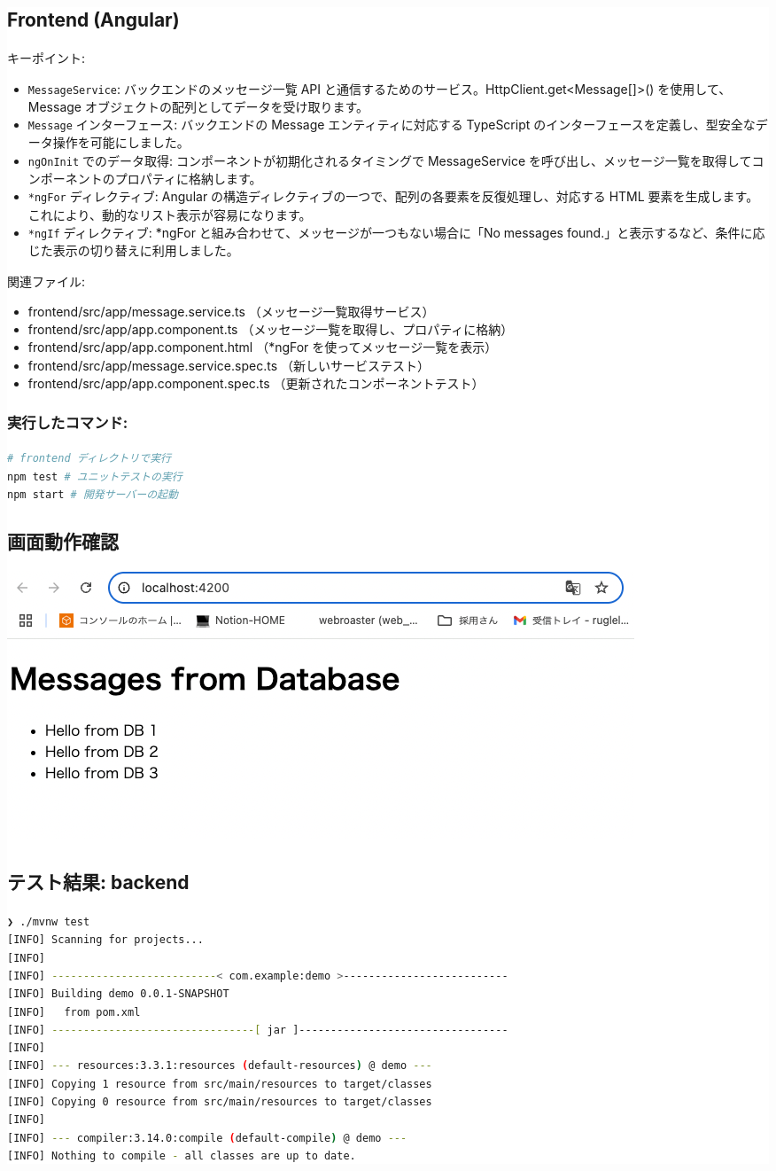 
## Frontend (Angular)

キーポイント:

- `MessageService`: バックエンドのメッセージ一覧 API と通信するためのサービス。HttpClient.get<Message[]>() を使用して、Message オブジェクトの配列としてデータを受け取ります。
- `Message` インターフェース: バックエンドの Message エンティティに対応する TypeScript のインターフェースを定義し、型安全なデータ操作を可能にしました。
- `ngOnInit` でのデータ取得: コンポーネントが初期化されるタイミングで MessageService を呼び出し、メッセージ一覧を取得してコンポーネントのプロパティに格納します。
- `*ngFor` ディレクティブ: Angular の構造ディレクティブの一つで、配列の各要素を反復処理し、対応する HTML 要素を生成します。これにより、動的なリスト表示が容易になります。
- `*ngIf` ディレクティブ: \*ngFor と組み合わせて、メッセージが一つもない場合に「No messages found.」と表示するなど、条件に応じた表示の切り替えに利用しました。

関連ファイル:

- frontend/src/app/message.service.ts （メッセージ一覧取得サービス）
- frontend/src/app/app.component.ts （メッセージ一覧を取得し、プロパティに格納）
- frontend/src/app/app.component.html （\*ngFor を使ってメッセージ一覧を表示）
- frontend/src/app/message.service.spec.ts （新しいサービステスト）
- frontend/src/app/app.component.spec.ts （更新されたコンポーネントテスト）

### 実行したコマンド:

```sh
# frontend ディレクトリで実行
npm test # ユニットテストの実行
npm start # 開発サーバーの起動
```

## 画面動作確認

![image4](./img/lesson4.png)

## テスト結果: backend

```sh
❯ ./mvnw test
[INFO] Scanning for projects...
[INFO]
[INFO] --------------------------< com.example:demo >--------------------------
[INFO] Building demo 0.0.1-SNAPSHOT
[INFO]   from pom.xml
[INFO] --------------------------------[ jar ]---------------------------------
[INFO]
[INFO] --- resources:3.3.1:resources (default-resources) @ demo ---
[INFO] Copying 1 resource from src/main/resources to target/classes
[INFO] Copying 0 resource from src/main/resources to target/classes
[INFO]
[INFO] --- compiler:3.14.0:compile (default-compile) @ demo ---
[INFO] Nothing to compile - all classes are up to date.
```